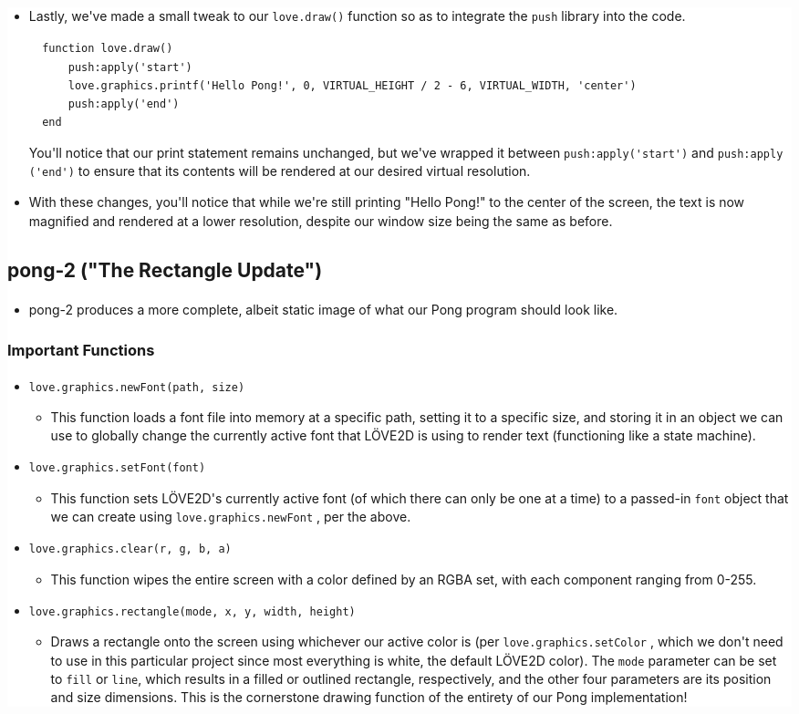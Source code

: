 -   Lastly, we've made a small tweak to our
    `love.draw()` function so as
    to integrate the `push`
    library into the code.

    ``` highlight
      function love.draw()
          push:apply('start')
          love.graphics.printf('Hello Pong!', 0, VIRTUAL_HEIGHT / 2 - 6, VIRTUAL_WIDTH, 'center')
          push:apply('end')
      end
    ```

    You'll notice that our print statement remains unchanged, but we've
    wrapped it between `push:apply('start')`
     and `push:apply('end')`
     to ensure that its contents will be rendered at
    our desired virtual resolution.

-   With these changes, you'll notice that while we're still printing
    "Hello Pong!" to the center of the screen, the text is now magnified
    and rendered at a lower resolution, despite our window size being
    the same as before.

## pong-2 ("The Rectangle Update")

-   pong-2 produces a more complete, albeit static image of what our
    Pong program should look like.

### Important Functions

-   `love.graphics.newFont(path, size)`
    
    -   This function loads a font file into memory at a specific path,
        setting it to a specific size, and storing it in an object we
        can use to globally change the currently active font that LÖVE2D
        is using to render text (functioning like a state machine).
-   `love.graphics.setFont(font)`
    
    -   This function sets LÖVE2D's currently active font (of which
        there can only be one at a time) to a passed-in
        `font` object that we
        can create using `love.graphics.newFont`
        , per the above.
-   `love.graphics.clear(r, g, b, a)`
    
    -   This function wipes the entire screen with a color defined by an
        RGBA set, with each component ranging from 0-255.
-   `love.graphics.rectangle(mode, x, y, width, height)`
    
    -   Draws a rectangle onto the screen using whichever our active
        color is (per `love.graphics.setColor`
        , which we don't need to use in this
        particular project since most everything is white, the default
        LÖVE2D color). The `mode`
         parameter can be set to
        `fill` or
        `line`, which results in
        a filled or outlined rectangle, respectively, and the other four
        parameters are its position and size dimensions. This is the
        cornerstone drawing function of the entirety of our Pong
        implementation!
